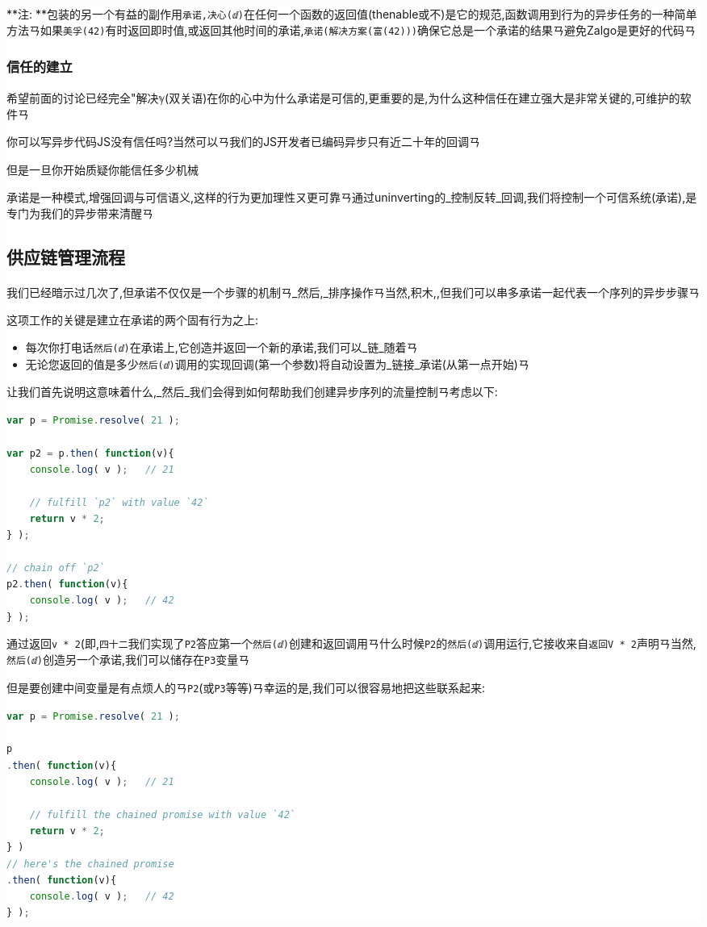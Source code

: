 **注: **包装的另一个有益的副作用`承诺,决心(ⅆ)`在任何一个函数的返回值(thenable或不)是它的规范,函数调用到行为的异步任务的一种简单方法ㄢ如果`美孚(42)`有时返回即时值,或返回其他时间的承诺,`承诺(解决方案(富(42)))`确保它总是一个承诺的结果ㄢ避免Zalgo是更好的代码ㄢ

### 信任的建立

希望前面的讨论已经完全"解决ℽ(双关语)在你的心中为什么承诺是可信的,更重要的是,为什么这种信任在建立强大是非常关键的,可维护的软件ㄢ

你可以写异步代码JS没有信任吗?当然可以ㄢ我们的JS开发者已编码异步只有近二十年的回调ㄢ

但是一旦你开始质疑你能信任多少机械

承诺是一种模式,增强回调与可信语义,这样的行为更加理性ㄡ更可靠ㄢ通过uninverting的_控制反转_回调,我们将控制一个可信系统(承诺),是专门为我们的异步带来清醒ㄢ

## 供应链管理流程

我们已经暗示过几次了,但承诺不仅仅是一个步骤的机制ㄢ_然后,_排序操作ㄢ当然,积木,,但我们可以串多承诺一起代表一个序列的异步步骤ㄢ

这项工作的关键是建立在承诺的两个固有行为之上: 

-   每次你打电话`然后(ⅆ)`在承诺上,它创造并返回一个新的承诺,我们可以_链_随着ㄢ
-   无论您返回的值是多少`然后(ⅆ)`调用的实现回调(第一个参数)将自动设置为_链接_承诺(从第一点开始)ㄢ

让我们首先说明这意味着什么,_然后_我们会得到如何帮助我们创建异步序列的流量控制ㄢ考虑以下: 

```js
var p = Promise.resolve( 21 );

var p2 = p.then( function(v){
	console.log( v );	// 21

	// fulfill `p2` with value `42`
	return v * 2;
} );

// chain off `p2`
p2.then( function(v){
	console.log( v );	// 42
} );
```

通过返回`v * 2`(即,`四十二`我们实现了`P2`答应第一个`然后(ⅆ)`创建和返回调用ㄢ什么时候`P2`的`然后(ⅆ)`调用运行,它接收来自`返回V * 2`声明ㄢ当然,`然后(ⅆ)`创造另一个承诺,我们可以储存在`P3`变量ㄢ

但是要创建中间变量是有点烦人的ㄢ`P2`(或`P3`等等)ㄢ幸运的是,我们可以很容易地把这些联系起来: 

```js
var p = Promise.resolve( 21 );

p
.then( function(v){
	console.log( v );	// 21

	// fulfill the chained promise with value `42`
	return v * 2;
} )
// here's the chained promise
.then( function(v){
	console.log( v );	// 42
} );
```
